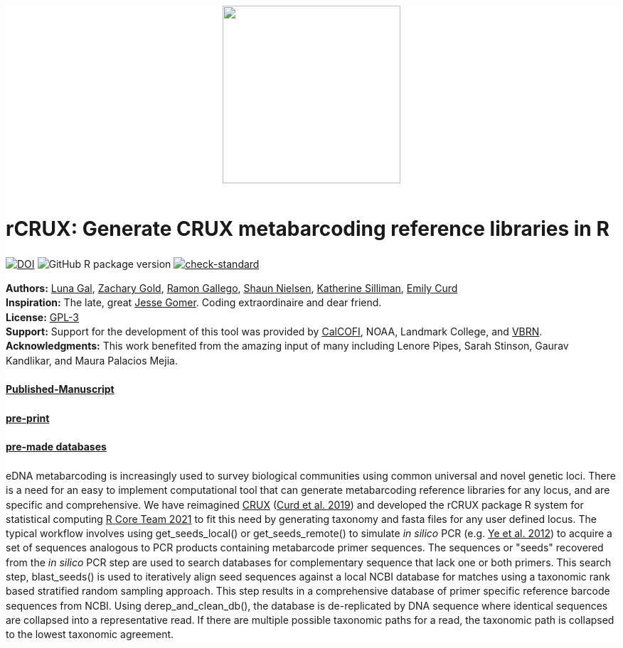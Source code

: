 <p align="center">
<img src="crux_hex.png" height="250" width="250">
</p>

# rCRUX: Generate CRUX metabarcoding reference libraries in R


[![DOI](https://zenodo.org/badge/DOI/10.5281/zenodo.7349493.svg)](https://doi.org/10.5281/zenodo.7349493)
![GitHub R package version](https://img.shields.io/github/r-package/v/LunaGal/rCRUX)
[![check-standard](https://github.com/CalCOFI/rCRUX/actions/workflows/check-standard.yaml/badge.svg)](https://github.com/CalCOFI/rCRUX/actions/workflows/check-standard.yaml)



**Authors:** [Luna Gal](<https://github.com/LunaGal>), [Zachary Gold](<https://github.com/zjgold>), [Ramon Gallego](https://github.com/ramongallego), [Shaun Nielsen](https://github.com/Shaunson26), [Katherine Silliman](https://github.com/ksil91), [Emily Curd](<https://github.com/limey-bean>)<br/>
**Inspiration:**
The late, great [Jesse Gomer](<https://github.com/jessegomer?tab=repositories>). Coding extraordinaire and dear friend.<br/>
**License:**
[GPL-3](https://opensource.org/licenses/GPL-3.0) <br/>
**Support:**
Support for the development of this tool was provided by [CalCOFI](<https://calcofi.org/>), NOAA, Landmark College, and [VBRN](https://vbrn.org/). <br/>
**Acknowledgments:**
This work benefited from the amazing input of many including Lenore Pipes, Sarah Stinson, Gaurav Kandlikar, and Maura Palacios Mejia. <br/>
<br/>
**[Published-Manuscript](https://onlinelibrary.wiley.com/doi/epdf/10.1002/edn3.489)**<br/>
<br/>
**[pre-print](https://biorxiv.org/cgi/content/short/2023.05.31.543005v1)** <br/>
<br/>
**[pre-made databases](https://github.com/CalCOFI/rCRUX#pre-made-version-controlled-reference-databases)** <br/>
<br/>
eDNA metabarcoding is increasingly used to survey biological communities using common universal and novel genetic loci. There is a need for an easy to implement computational tool that can generate metabarcoding reference libraries for any locus, and are specific and comprehensive. We have reimagined [CRUX](https://github.com/limey-bean/CRUX_Creating-Reference-libraries-Using-eXisting-tools) ([Curd et al. 2019](https://doi.org/10.1111/2041-210X.13214)) and developed the rCRUX package R system for statistical computing [R Core Team 2021](https://www.r-project.org/) to fit this need by generating taxonomy and fasta files for any user defined locus.  The typical workflow involves using get_seeds_local() or get_seeds_remote() to simulate *in silico* PCR (e.g. [Ye et al. 2012](https://bmcbioinformatics.biomedcentral.com/articles/10.1186/1471-2105-13-134)) to acquire a set of sequences analogous to PCR products containing metabarcode primer sequences.  The sequences or "seeds" recovered from the *in silico* PCR step are used to search databases for complementary sequence that lack one or both primers. This search step, blast_seeds() is used to iteratively align seed sequences against a local NCBI database for matches using a taxonomic rank based stratified random sampling approach.  This step results in a comprehensive database of primer specific reference barcode sequences from NCBI. Using derep_and_clean_db(), the database is de-replicated by DNA sequence where identical sequences are collapsed into a representative read. If there are multiple possible taxonomic paths for a read, the taxonomic path is collapsed to the lowest taxonomic agreement.
